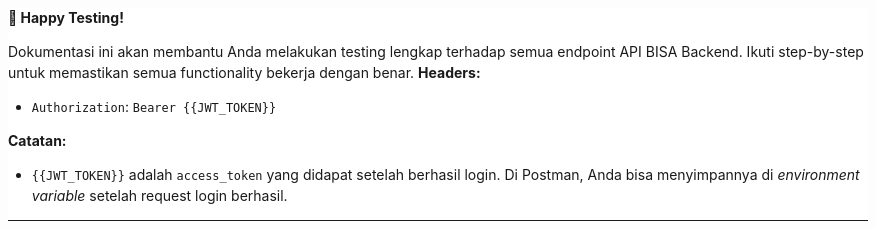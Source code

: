 
**🚀 Happy Testing!**

Dokumentasi ini akan membantu Anda melakukan testing lengkap terhadap semua endpoint API BISA Backend. Ikuti step-by-step untuk memastikan semua functionality bekerja dengan benar.
**Headers:**

- `Authorization`: `Bearer {{JWT_TOKEN}}`

**Catatan:**

- `{{JWT_TOKEN}}` adalah `access_token` yang didapat setelah berhasil login. Di Postman, Anda bisa menyimpannya di _environment variable_ setelah request login berhasil.

---
